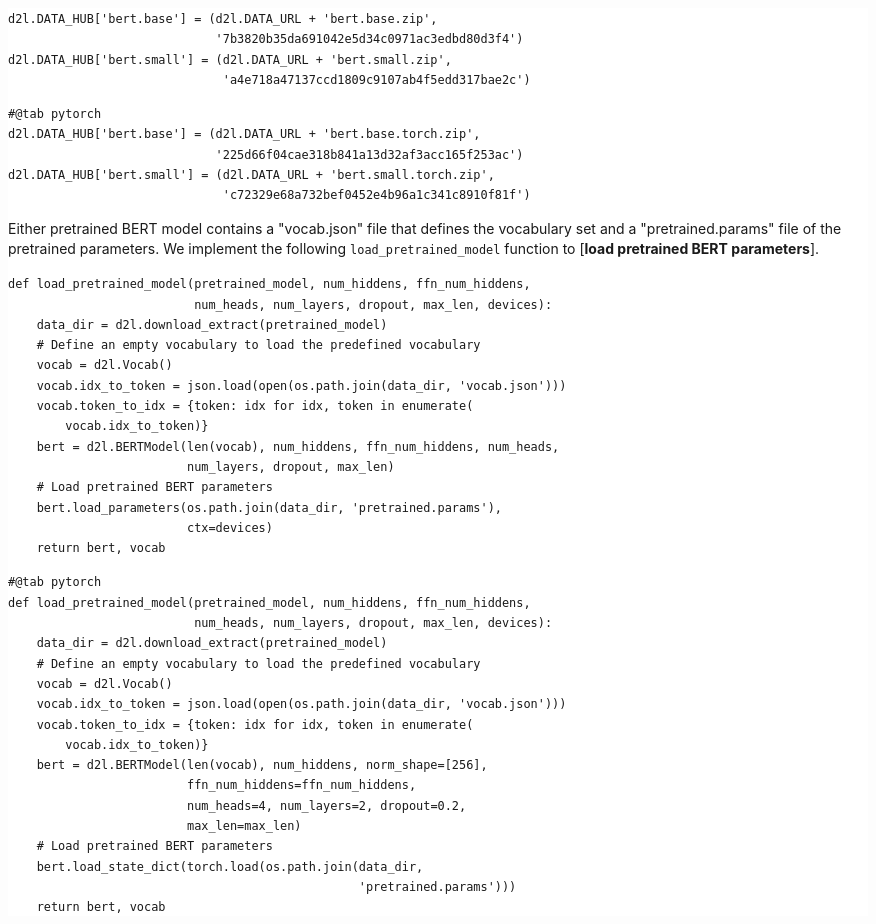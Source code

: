 ```{.python .input}
d2l.DATA_HUB['bert.base'] = (d2l.DATA_URL + 'bert.base.zip',
                             '7b3820b35da691042e5d34c0971ac3edbd80d3f4')
d2l.DATA_HUB['bert.small'] = (d2l.DATA_URL + 'bert.small.zip',
                              'a4e718a47137ccd1809c9107ab4f5edd317bae2c')
```

```{.python .input}
#@tab pytorch
d2l.DATA_HUB['bert.base'] = (d2l.DATA_URL + 'bert.base.torch.zip',
                             '225d66f04cae318b841a13d32af3acc165f253ac')
d2l.DATA_HUB['bert.small'] = (d2l.DATA_URL + 'bert.small.torch.zip',
                              'c72329e68a732bef0452e4b96a1c341c8910f81f')
```

Either pretrained BERT model contains a "vocab.json" file that defines the vocabulary set
and a "pretrained.params" file of the pretrained parameters.
We implement the following `load_pretrained_model` function to [**load pretrained BERT parameters**].

```{.python .input}
def load_pretrained_model(pretrained_model, num_hiddens, ffn_num_hiddens,
                          num_heads, num_layers, dropout, max_len, devices):
    data_dir = d2l.download_extract(pretrained_model)
    # Define an empty vocabulary to load the predefined vocabulary
    vocab = d2l.Vocab()
    vocab.idx_to_token = json.load(open(os.path.join(data_dir, 'vocab.json')))
    vocab.token_to_idx = {token: idx for idx, token in enumerate(
        vocab.idx_to_token)}
    bert = d2l.BERTModel(len(vocab), num_hiddens, ffn_num_hiddens, num_heads, 
                         num_layers, dropout, max_len)
    # Load pretrained BERT parameters
    bert.load_parameters(os.path.join(data_dir, 'pretrained.params'),
                         ctx=devices)
    return bert, vocab
```

```{.python .input}
#@tab pytorch
def load_pretrained_model(pretrained_model, num_hiddens, ffn_num_hiddens,
                          num_heads, num_layers, dropout, max_len, devices):
    data_dir = d2l.download_extract(pretrained_model)
    # Define an empty vocabulary to load the predefined vocabulary
    vocab = d2l.Vocab()
    vocab.idx_to_token = json.load(open(os.path.join(data_dir, 'vocab.json')))
    vocab.token_to_idx = {token: idx for idx, token in enumerate(
        vocab.idx_to_token)}
    bert = d2l.BERTModel(len(vocab), num_hiddens, norm_shape=[256],
                         ffn_num_hiddens=ffn_num_hiddens,
                         num_heads=4, num_layers=2, dropout=0.2,
                         max_len=max_len)
    # Load pretrained BERT parameters
    bert.load_state_dict(torch.load(os.path.join(data_dir,
                                                 'pretrained.params')))
    return bert, vocab
```
